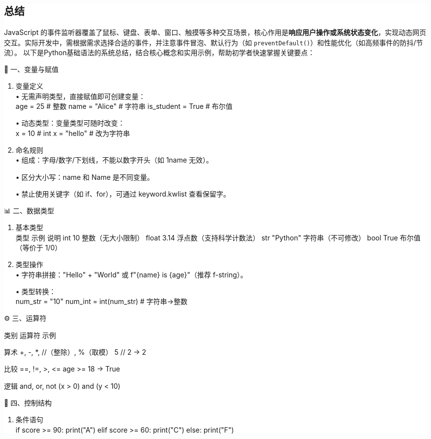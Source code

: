 
## **总结**
JavaScript 的事件监听器覆盖了鼠标、键盘、表单、窗口、触摸等多种交互场景，核心作用是**响应用户操作或系统状态变化**，实现动态网页交互。实际开发中，需根据需求选择合适的事件，并注意事件冒泡、默认行为（如 `preventDefault()`）和性能优化（如高频事件的防抖/节流）。
以下是Python基础语法的系统总结，结合核心概念和实用示例，帮助初学者快速掌握关键要点：

🔰 一、变量与赋值

1. 变量定义  
   • 无需声明类型，直接赋值即可创建变量：  
     age = 25  # 整数
     name = "Alice"  # 字符串
     is_student = True  # 布尔值
     
   • 动态类型：变量类型可随时改变：  
     x = 10      # int
     x = "hello" # 改为字符串
     

2. 命名规则  
   • 组成：字母/数字/下划线，不能以数字开头（如 1name 无效）。

   • 区分大小写：name 和 Name 是不同变量。

   • 禁止使用关键字（如 if、for），可通过 keyword.kwlist 查看保留字。

📊 二、数据类型

1. 基本类型  
   类型 示例 说明
int 10 整数（无大小限制）
float 3.14 浮点数（支持科学计数法）
str "Python" 字符串（不可修改）
bool True 布尔值（等价于 1/0）
 

2. 类型操作  
   • 字符串拼接："Hello" + "World" 或 f"{name} is {age}"（推荐 f-string）。

   • 类型转换：  
     num_str = "10"
     num_int = int(num_str)  # 字符串→整数
     

⚙️ 三、运算符

类别 运算符 示例

算术 +, -, *, //（整除）, %（取模） 5 // 2 → 2

比较 ==, !=, >, <= age >= 18 → True

逻辑 and, or, not (x > 0) and (y < 10)
 

🧩 四、控制结构

1. 条件语句  
   if score >= 90:
       print("A")
   elif score >= 60:
       print("C")
   else:
       print("F")
   